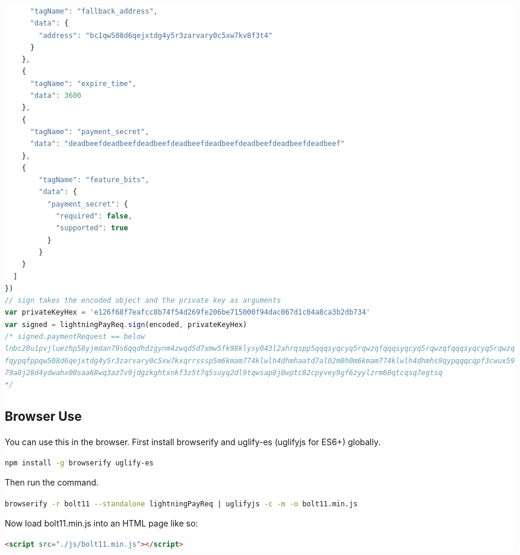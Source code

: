 ``` javascript
      "tagName": "fallback_address",
      "data": {
        "address": "bc1qw508d6qejxtdg4y5r3zarvary0c5xw7kv8f3t4"
      }
    },
    {
      "tagName": "expire_time",
      "data": 3600
    },
    {
      "tagName": "payment_secret",
      "data": "deadbeefdeadbeefdeadbeefdeadbeefdeadbeefdeadbeefdeadbeefdeadbeef"
    },
    {
        "tagName": "feature_bits",
        "data": {
          "payment_secret": {
            "required": false,
            "supported": true
          }
        }
    }
  ]
})
// sign takes the encoded object and the private key as arguments
var privateKeyHex = 'e126f68f7eafcc8b74f54d269fe206be715000f94dac067d1c04a8ca3b2db734'
var signed = lightningPayReq.sign(encoded, privateKeyHex)
/* signed.paymentRequest == below
lnbc20u1pvjluezhp58yjmdan79s6qqdhdzgynm4zwqd5d7xmw5fk98klysy043l2ahrqspp5qqqsyqcyq5rqwzqfqqqsyqcyq5rqwzqfqqqsyqcyq5rqwzqfqypqfppqw508d6qejxtdg4y5r3zarvary0c5xw7kxqrrsssp5m6kmam774klwlh4dhmhaatd7al02m0h0m6kmam774klwlh4dhmhs9qypqqqcqpf3cwux5979a8j28d4ydwahx00saa68wq3az7v9jdgzkghtxnkf3z5t7q5suyq2dl9tqwsap8j0wptc82cpyvey9gf6zyylzrm60qtcqsq7egtsq
*/
```

## Browser Use
You can use this in the browser. First install browserify and uglify-es (uglifyjs for ES6+) globally.

``` bash
npm install -g browserify uglify-es
```

Then run the command.

``` bash
browserify -r bolt11 --standalone lightningPayReq | uglifyjs -c -m -o bolt11.min.js
```

Now load bolt11.min.js into an HTML page like so:

``` HTML
<script src="./js/bolt11.min.js"></script>
```
